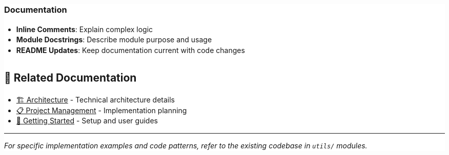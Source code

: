 ### Documentation
- **Inline Comments**: Explain complex logic
- **Module Docstrings**: Describe module purpose and usage
- **README Updates**: Keep documentation current with code changes

## 🔗 Related Documentation

- [🏗️ Architecture](../architecture/) - Technical architecture details
- [📋 Project Management](../project-management/) - Implementation planning
- [🚀 Getting Started](../getting-started/) - Setup and user guides

---

*For specific implementation examples and code patterns, refer to the existing codebase in `utils/` modules.*